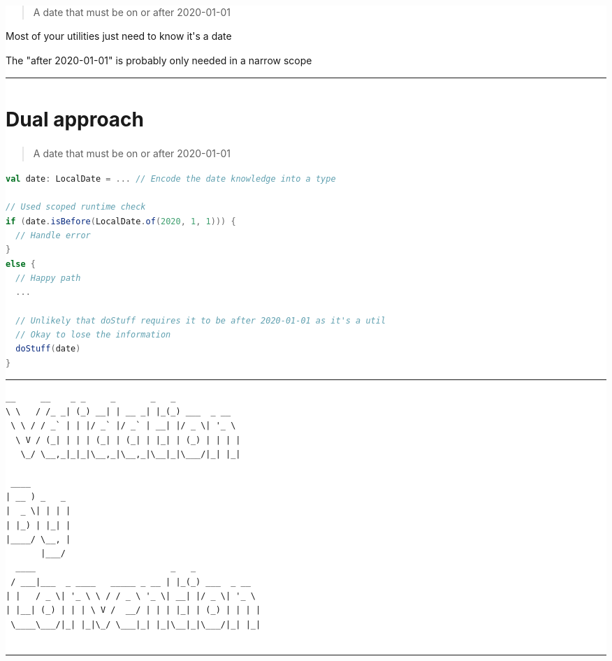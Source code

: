 > A date that must be on or after 2020-01-01

Most of your utilities just need to know it's a date

The "after 2020-01-01" is probably only needed in a narrow scope

---

# Dual approach

> A date that must be on or after 2020-01-01

```scala
val date: LocalDate = ... // Encode the date knowledge into a type

// Used scoped runtime check
if (date.isBefore(LocalDate.of(2020, 1, 1))) {
  // Handle error
}
else {
  // Happy path
  ...

  // Unlikely that doStuff requires it to be after 2020-01-01 as it's a util
  // Okay to lose the information
  doStuff(date)
}
```

---

```
__     __    _ _     _       _   _             
\ \   / /_ _| (_) __| | __ _| |_(_) ___  _ __  
 \ \ / / _` | | |/ _` |/ _` | __| |/ _ \| '_ \ 
  \ V / (_| | | | (_| | (_| | |_| | (_) | | | |
   \_/ \__,_|_|_|\__,_|\__,_|\__|_|\___/|_| |_|
                                               
 ____        
| __ ) _   _ 
|  _ \| | | |
| |_) | |_| |
|____/ \__, |
       |___/ 
  ____                           _   _             
 / ___|___  _ ____   _____ _ __ | |_(_) ___  _ __  
| |   / _ \| '_ \ \ / / _ \ '_ \| __| |/ _ \| '_ \ 
| |__| (_) | | | \ V /  __/ | | | |_| | (_) | | | |
 \____\___/|_| |_|\_/ \___|_| |_|\__|_|\___/|_| |_|
                                                   
```

---
